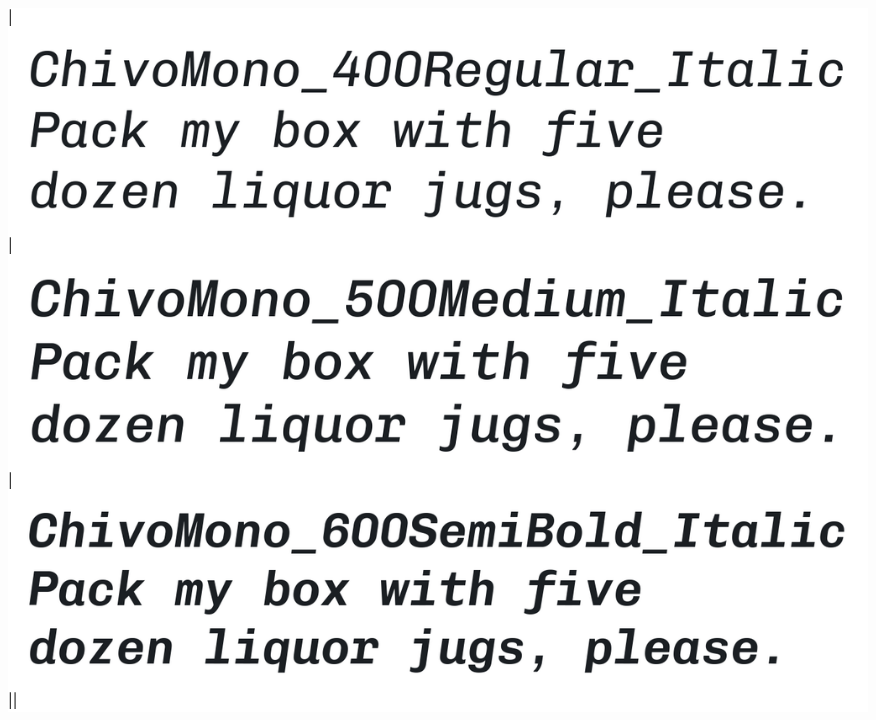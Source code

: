 |![ChivoMono_400Regular_Italic](./ChivoMono_400Regular_Italic.ttf.png)|![ChivoMono_500Medium_Italic](./ChivoMono_500Medium_Italic.ttf.png)|![ChivoMono_600SemiBold_Italic](./ChivoMono_600SemiBold_Italic.ttf.png)||